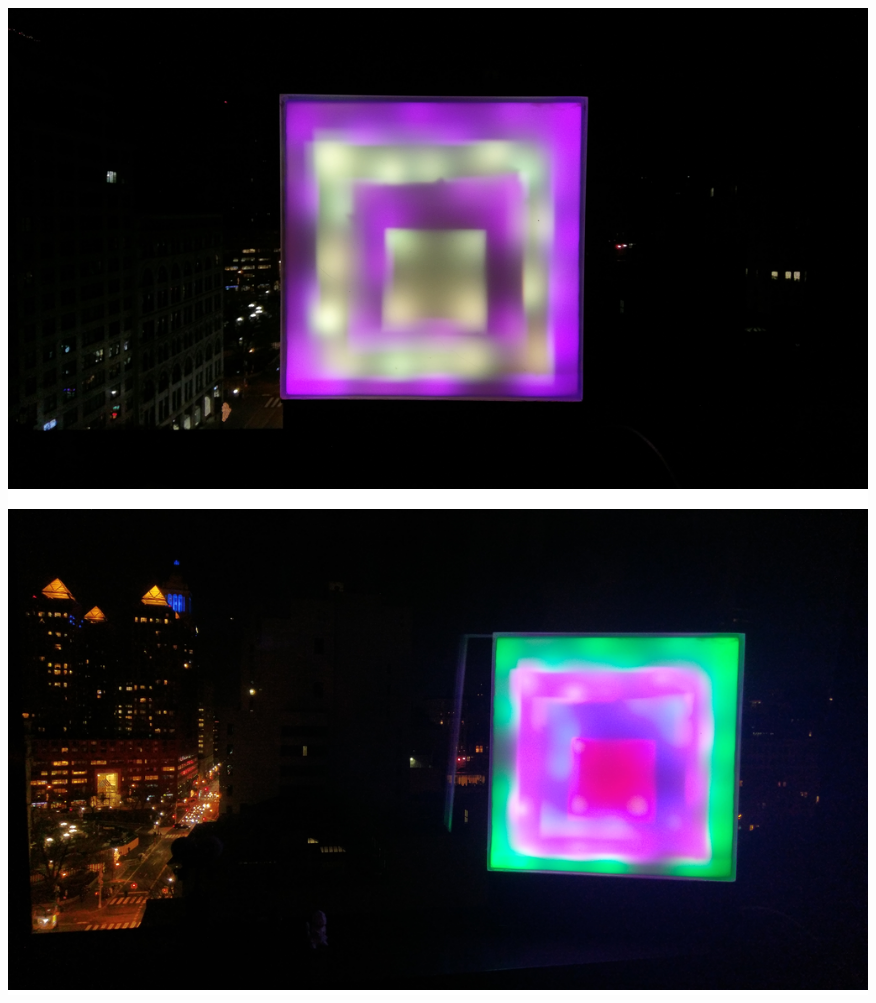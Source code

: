 
![](https://github.com/emres13/Square-The-Box/blob/master/Artifact%20Images/IMAG0341.jpg)

![](https://github.com/emres13/Square-The-Box/blob/master/Artifact%20Images/IMAG0339.jpg)

